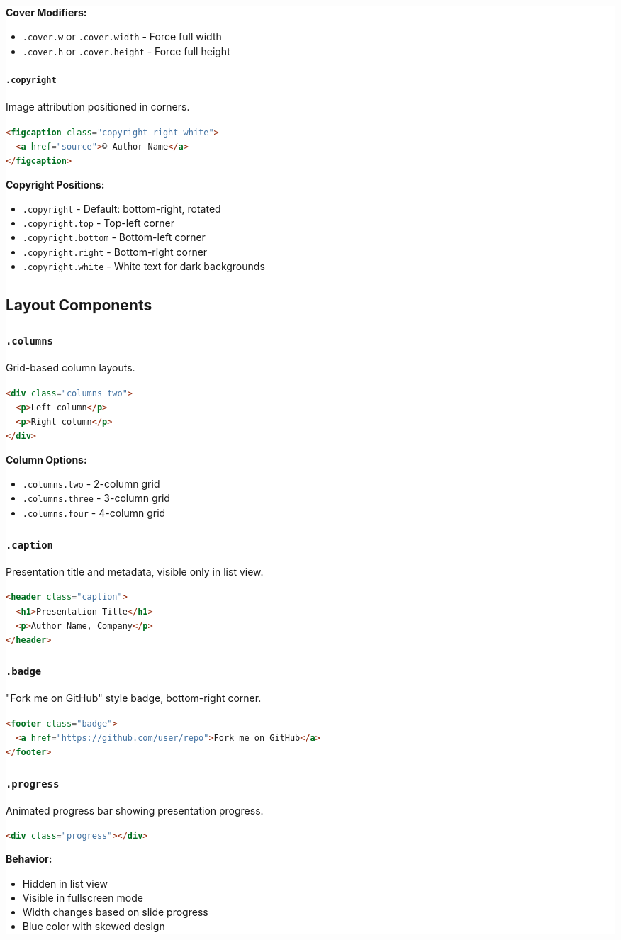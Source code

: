 **Cover Modifiers:**
- `.cover.w` or `.cover.width` - Force full width
- `.cover.h` or `.cover.height` - Force full height

#### `.copyright`
Image attribution positioned in corners.
```html
<figcaption class="copyright right white">
  <a href="source">© Author Name</a>
</figcaption>
```

**Copyright Positions:**
- `.copyright` - Default: bottom-right, rotated
- `.copyright.top` - Top-left corner
- `.copyright.bottom` - Bottom-left corner
- `.copyright.right` - Bottom-right corner
- `.copyright.white` - White text for dark backgrounds

## Layout Components

### `.columns`
Grid-based column layouts.
```html
<div class="columns two">
  <p>Left column</p>
  <p>Right column</p>
</div>
```

**Column Options:**
- `.columns.two` - 2-column grid
- `.columns.three` - 3-column grid  
- `.columns.four` - 4-column grid

### `.caption`
Presentation title and metadata, visible only in list view.
```html
<header class="caption">
  <h1>Presentation Title</h1>
  <p>Author Name, Company</p>
</header>
```

### `.badge`
"Fork me on GitHub" style badge, bottom-right corner.
```html
<footer class="badge">
  <a href="https://github.com/user/repo">Fork me on GitHub</a>
</footer>
```

### `.progress`
Animated progress bar showing presentation progress.
```html
<div class="progress"></div>
```
**Behavior:**
- Hidden in list view
- Visible in fullscreen mode
- Width changes based on slide progress
- Blue color with skewed design
